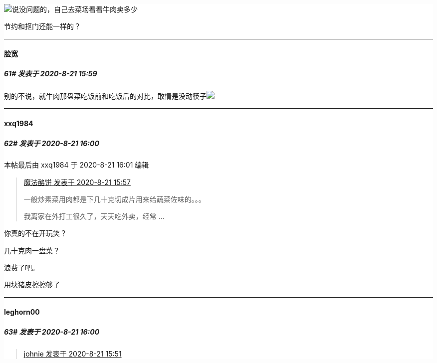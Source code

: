 

<img src="https://static.saraba1st.com/image/smiley/face2017/037.png" referrerpolicy="no-referrer">说没问题的，自己去菜场看看牛肉卖多少

节约和抠门还能一样的？







-----

####  脸宽  
##### 61#       发表于 2020-8-21 15:59




别的不说，就牛肉那盘菜吃饭前和吃饭后的对比，敢情是没动筷子<img src="https://static.saraba1st.com/image/smiley/face2017/001.png" referrerpolicy="no-referrer">







-----

####  xxq1984  
##### 62#       发表于 2020-8-21 16:00



 本帖最后由 xxq1984 于 2020-8-21 16:01 编辑 
<blockquote><a href="httphttps://bbs.saraba1st.com/2b/forum.php?mod=redirect&amp;goto=findpost&amp;pid=48506997&amp;ptid=1955841" target="_blank">魔法酪饼 发表于 2020-8-21 15:57</a>

一般炒素菜用肉都是下几十克切成片用来给蔬菜佐味的。。。

我离家在外打工很久了，天天吃外卖，经常 ...</blockquote>

你真的不在开玩笑？

几十克肉一盘菜？

浪费了吧。

用块猪皮擦擦够了







-----

####  leghorn00  
##### 63#       发表于 2020-8-21 16:00



<blockquote><a href="httphttps://bbs.saraba1st.com/2b/forum.php?mod=redirect&amp;goto=findpost&amp;pid=48506939&amp;ptid=1955841" target="_blank">johnie 发表于 2020-8-21 15:51</a>
